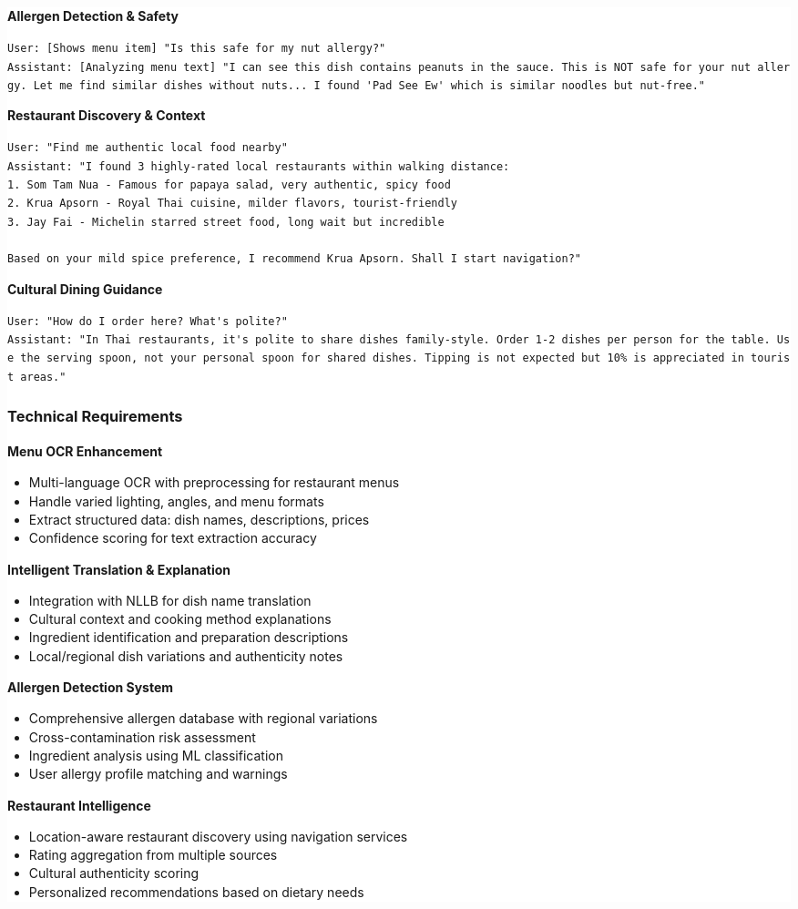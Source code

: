 **Allergen Detection & Safety**

```
User: [Shows menu item] "Is this safe for my nut allergy?"
Assistant: [Analyzing menu text] "I can see this dish contains peanuts in the sauce. This is NOT safe for your nut allergy. Let me find similar dishes without nuts... I found 'Pad See Ew' which is similar noodles but nut-free."
```

**Restaurant Discovery & Context**

```
User: "Find me authentic local food nearby"
Assistant: "I found 3 highly-rated local restaurants within walking distance:
1. Som Tam Nua - Famous for papaya salad, very authentic, spicy food
2. Krua Apsorn - Royal Thai cuisine, milder flavors, tourist-friendly
3. Jay Fai - Michelin starred street food, long wait but incredible

Based on your mild spice preference, I recommend Krua Apsorn. Shall I start navigation?"
```

**Cultural Dining Guidance**

```
User: "How do I order here? What's polite?"
Assistant: "In Thai restaurants, it's polite to share dishes family-style. Order 1-2 dishes per person for the table. Use the serving spoon, not your personal spoon for shared dishes. Tipping is not expected but 10% is appreciated in tourist areas."
```

### Technical Requirements

**Menu OCR Enhancement**

-   Multi-language OCR with preprocessing for restaurant menus
-   Handle varied lighting, angles, and menu formats
-   Extract structured data: dish names, descriptions, prices
-   Confidence scoring for text extraction accuracy

**Intelligent Translation & Explanation**

-   Integration with NLLB for dish name translation
-   Cultural context and cooking method explanations
-   Ingredient identification and preparation descriptions
-   Local/regional dish variations and authenticity notes

**Allergen Detection System**

-   Comprehensive allergen database with regional variations
-   Cross-contamination risk assessment
-   Ingredient analysis using ML classification
-   User allergy profile matching and warnings

**Restaurant Intelligence**

-   Location-aware restaurant discovery using navigation services
-   Rating aggregation from multiple sources
-   Cultural authenticity scoring
-   Personalized recommendations based on dietary needs
